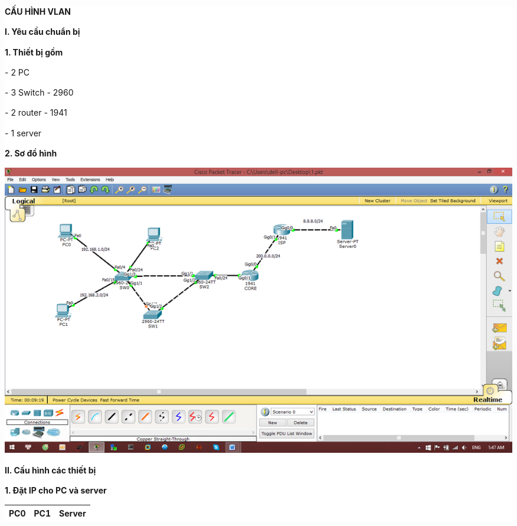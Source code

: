 ﻿**CẤU HÌNH VLAN**

**I. Yêu cầu chuẩn bị**

**1. Thiết bị gồm**

\- 2 PC

\- 3 Switch - 2960

\- 2 router - 1941

\- 1 server

**2. Sơ đồ hình**

![](Aspose.Words.650de89d-4ae6-4389-88ee-5a987917675a.001.png)

**II. Cấu hình các thiết bị**

**1. Đặt IP cho PC và server**

|PC0|PC1|Server|
| :-: | :-: | :-: |